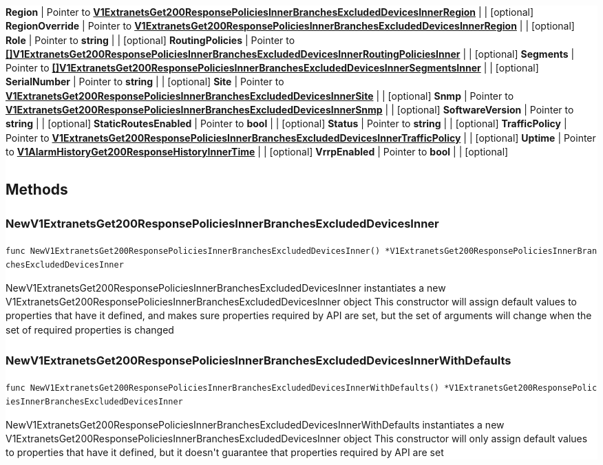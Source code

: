 **Region** | Pointer to [**V1ExtranetsGet200ResponsePoliciesInnerBranchesExcludedDevicesInnerRegion**](V1ExtranetsGet200ResponsePoliciesInnerBranchesExcludedDevicesInnerRegion.md) |  | [optional] 
**RegionOverride** | Pointer to [**V1ExtranetsGet200ResponsePoliciesInnerBranchesExcludedDevicesInnerRegion**](V1ExtranetsGet200ResponsePoliciesInnerBranchesExcludedDevicesInnerRegion.md) |  | [optional] 
**Role** | Pointer to **string** |  | [optional] 
**RoutingPolicies** | Pointer to [**[]V1ExtranetsGet200ResponsePoliciesInnerBranchesExcludedDevicesInnerRoutingPoliciesInner**](V1ExtranetsGet200ResponsePoliciesInnerBranchesExcludedDevicesInnerRoutingPoliciesInner.md) |  | [optional] 
**Segments** | Pointer to [**[]V1ExtranetsGet200ResponsePoliciesInnerBranchesExcludedDevicesInnerSegmentsInner**](V1ExtranetsGet200ResponsePoliciesInnerBranchesExcludedDevicesInnerSegmentsInner.md) |  | [optional] 
**SerialNumber** | Pointer to **string** |  | [optional] 
**Site** | Pointer to [**V1ExtranetsGet200ResponsePoliciesInnerBranchesExcludedDevicesInnerSite**](V1ExtranetsGet200ResponsePoliciesInnerBranchesExcludedDevicesInnerSite.md) |  | [optional] 
**Snmp** | Pointer to [**V1ExtranetsGet200ResponsePoliciesInnerBranchesExcludedDevicesInnerSnmp**](V1ExtranetsGet200ResponsePoliciesInnerBranchesExcludedDevicesInnerSnmp.md) |  | [optional] 
**SoftwareVersion** | Pointer to **string** |  | [optional] 
**StaticRoutesEnabled** | Pointer to **bool** |  | [optional] 
**Status** | Pointer to **string** |  | [optional] 
**TrafficPolicy** | Pointer to [**V1ExtranetsGet200ResponsePoliciesInnerBranchesExcludedDevicesInnerTrafficPolicy**](V1ExtranetsGet200ResponsePoliciesInnerBranchesExcludedDevicesInnerTrafficPolicy.md) |  | [optional] 
**Uptime** | Pointer to [**V1AlarmHistoryGet200ResponseHistoryInnerTime**](V1AlarmHistoryGet200ResponseHistoryInnerTime.md) |  | [optional] 
**VrrpEnabled** | Pointer to **bool** |  | [optional] 

## Methods

### NewV1ExtranetsGet200ResponsePoliciesInnerBranchesExcludedDevicesInner

`func NewV1ExtranetsGet200ResponsePoliciesInnerBranchesExcludedDevicesInner() *V1ExtranetsGet200ResponsePoliciesInnerBranchesExcludedDevicesInner`

NewV1ExtranetsGet200ResponsePoliciesInnerBranchesExcludedDevicesInner instantiates a new V1ExtranetsGet200ResponsePoliciesInnerBranchesExcludedDevicesInner object
This constructor will assign default values to properties that have it defined,
and makes sure properties required by API are set, but the set of arguments
will change when the set of required properties is changed

### NewV1ExtranetsGet200ResponsePoliciesInnerBranchesExcludedDevicesInnerWithDefaults

`func NewV1ExtranetsGet200ResponsePoliciesInnerBranchesExcludedDevicesInnerWithDefaults() *V1ExtranetsGet200ResponsePoliciesInnerBranchesExcludedDevicesInner`

NewV1ExtranetsGet200ResponsePoliciesInnerBranchesExcludedDevicesInnerWithDefaults instantiates a new V1ExtranetsGet200ResponsePoliciesInnerBranchesExcludedDevicesInner object
This constructor will only assign default values to properties that have it defined,
but it doesn't guarantee that properties required by API are set
